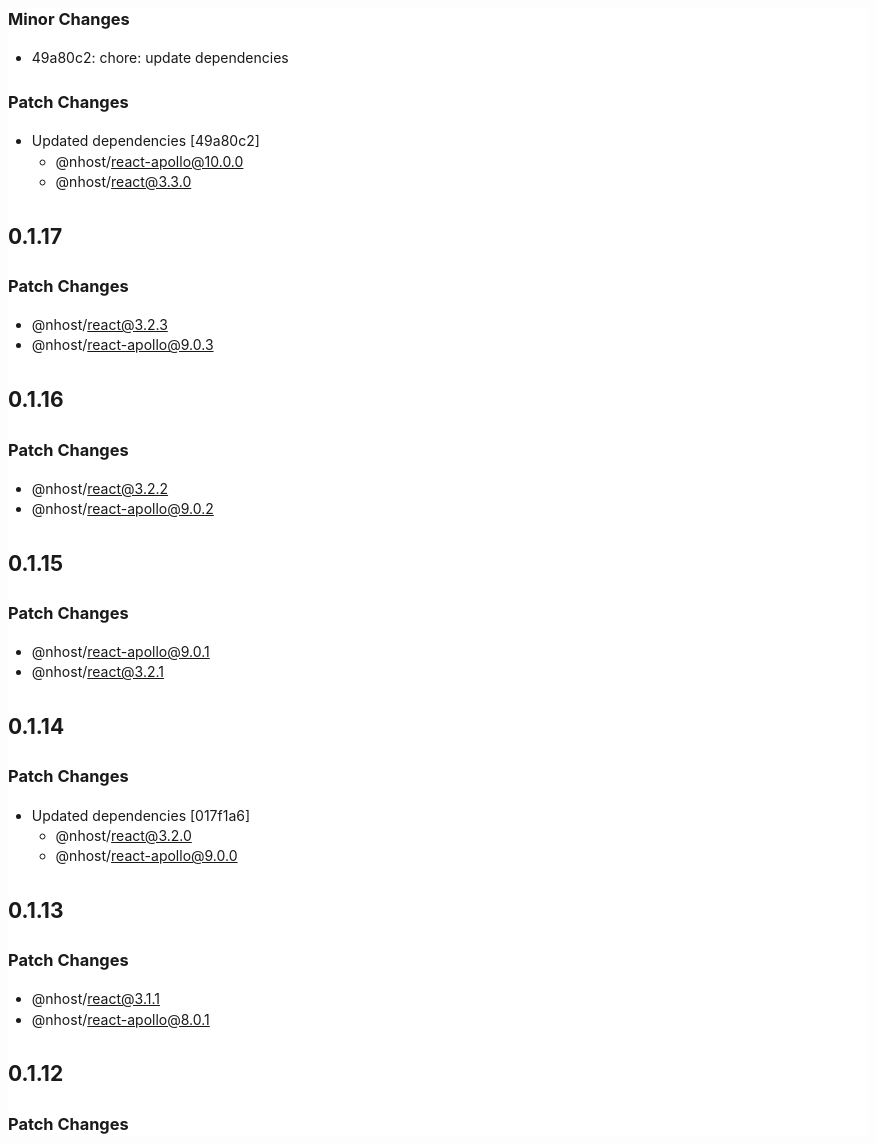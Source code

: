 ### Minor Changes

- 49a80c2: chore: update dependencies

### Patch Changes

- Updated dependencies [49a80c2]
  - @nhost/react-apollo@10.0.0
  - @nhost/react@3.3.0

## 0.1.17

### Patch Changes

- @nhost/react@3.2.3
- @nhost/react-apollo@9.0.3

## 0.1.16

### Patch Changes

- @nhost/react@3.2.2
- @nhost/react-apollo@9.0.2

## 0.1.15

### Patch Changes

- @nhost/react-apollo@9.0.1
- @nhost/react@3.2.1

## 0.1.14

### Patch Changes

- Updated dependencies [017f1a6]
  - @nhost/react@3.2.0
  - @nhost/react-apollo@9.0.0

## 0.1.13

### Patch Changes

- @nhost/react@3.1.1
- @nhost/react-apollo@8.0.1

## 0.1.12

### Patch Changes

